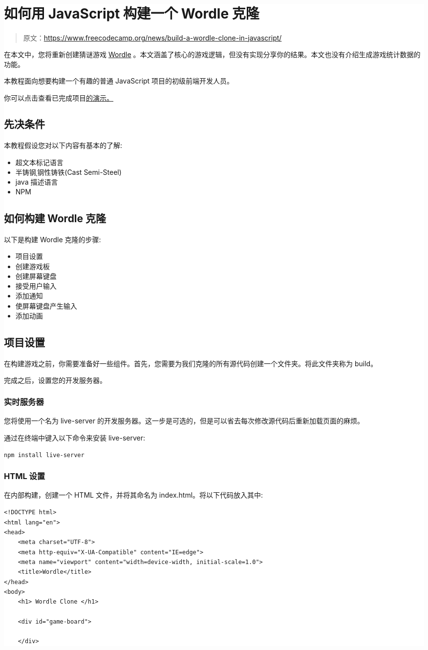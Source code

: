 # 如何用 JavaScript 构建一个 Wordle 克隆

> 原文：<https://www.freecodecamp.org/news/build-a-wordle-clone-in-javascript/>

在本文中，您将重新创建猜谜游戏 [Wordle](https://www.nytimes.com/games/wordle/index.html) 。本文涵盖了核心的游戏逻辑，但没有实现分享你的结果。本文也没有介绍生成游戏统计数据的功能。

本教程面向想要构建一个有趣的普通 JavaScript 项目的初级前端开发人员。

你可以点击查看已完成项目[的演示。](https://wordle-clone-drab.vercel.app)

## 先决条件

本教程假设您对以下内容有基本的了解:

*   超文本标记语言
*   半铸钢ˌ钢性铸铁(Cast Semi-Steel)
*   java 描述语言
*   NPM

## 如何构建 Wordle 克隆

以下是构建 Wordle 克隆的步骤:

*   项目设置
*   创建游戏板
*   创建屏幕键盘
*   接受用户输入
*   添加通知
*   使屏幕键盘产生输入
*   添加动画

## 项目设置

在构建游戏之前，你需要准备好一些组件。首先，您需要为我们克隆的所有源代码创建一个文件夹。将此文件夹称为 build。

完成之后，设置您的开发服务器。

### 实时服务器

您将使用一个名为 live-server 的开发服务器。这一步是可选的，但是可以省去每次修改源代码后重新加载页面的麻烦。

通过在终端中键入以下命令来安装 live-server:

```
npm install live-server
```

### HTML 设置

在内部构建，创建一个 HTML 文件，并将其命名为 index.html。将以下代码放入其中:

```
<!DOCTYPE html>
<html lang="en">
<head>
    <meta charset="UTF-8">
    <meta http-equiv="X-UA-Compatible" content="IE=edge">
    <meta name="viewport" content="width=device-width, initial-scale=1.0">
    <title>Wordle</title>
</head>
<body>
    <h1> Wordle Clone </h1>

    <div id="game-board">

    </div>
```